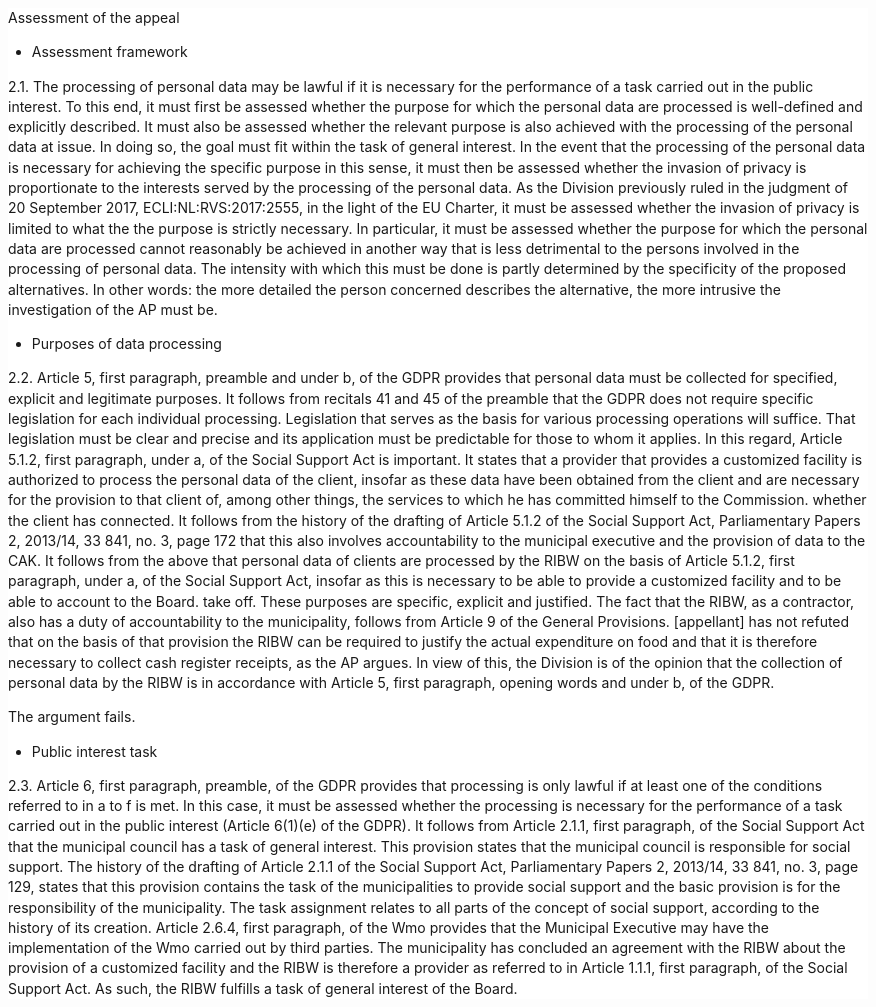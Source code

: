 Assessment of the appeal

- Assessment framework

2.1. The processing of personal data may be lawful if it is necessary for the performance of a task carried out in the public interest. To this end, it must first be assessed whether the purpose for which the personal data are processed is well-defined and explicitly described. It must also be assessed whether the relevant purpose is also achieved with the processing of the personal data at issue. In doing so, the goal must fit within the task of general interest. In the event that the processing of the personal data is necessary for achieving the specific purpose in this sense, it must then be assessed whether the invasion of privacy is proportionate to the interests served by the processing of the personal data. As the Division previously ruled in the judgment of 20 September 2017, ECLI:NL:RVS:2017:2555, in the light of the EU Charter, it must be assessed whether the invasion of privacy is limited to what the the purpose is strictly necessary. In particular, it must be assessed whether the purpose for which the personal data are processed cannot reasonably be achieved in another way that is less detrimental to the persons involved in the processing of personal data. The intensity with which this must be done is partly determined by the specificity of the proposed alternatives. In other words: the more detailed the person concerned describes the alternative, the more intrusive the investigation of the AP must be.

- Purposes of data processing

2.2. Article 5, first paragraph, preamble and under b, of the GDPR provides that personal data must be collected for specified, explicit and legitimate purposes. It follows from recitals 41 and 45 of the preamble that the GDPR does not require specific legislation for each individual processing. Legislation that serves as the basis for various processing operations will suffice. That legislation must be clear and precise and its application must be predictable for those to whom it applies. In this regard, Article 5.1.2, first paragraph, under a, of the Social Support Act is important. It states that a provider that provides a customized facility is authorized to process the personal data of the client, insofar as these data have been obtained from the client and are necessary for the provision to that client of, among other things, the services to which he has committed himself to the Commission. whether the client has connected. It follows from the history of the drafting of Article 5.1.2 of the Social Support Act, Parliamentary Papers 2, 2013/14, 33 841, no. 3, page 172 that this also involves accountability to the municipal executive and the provision of data to the CAK. It follows from the above that personal data of clients are processed by the RIBW on the basis of Article 5.1.2, first paragraph, under a, of the Social Support Act, insofar as this is necessary to be able to provide a customized facility and to be able to account to the Board. take off. These purposes are specific, explicit and justified. The fact that the RIBW, as a contractor, also has a duty of accountability to the municipality, follows from Article 9 of the General Provisions. \[appellant\] has not refuted that on the basis of that provision the RIBW can be required to justify the actual expenditure on food and that it is therefore necessary to collect cash register receipts, as the AP argues. In view of this, the Division is of the opinion that the collection of personal data by the RIBW is in accordance with Article 5, first paragraph, opening words and under b, of the GDPR.

The argument fails.

- Public interest task

2.3. Article 6, first paragraph, preamble, of the GDPR provides that processing is only lawful if at least one of the conditions referred to in a to f is met. In this case, it must be assessed whether the processing is necessary for the performance of a task carried out in the public interest (Article 6(1)(e) of the GDPR). It follows from Article 2.1.1, first paragraph, of the Social Support Act that the municipal council has a task of general interest. This provision states that the municipal council is responsible for social support. The history of the drafting of Article 2.1.1 of the Social Support Act, Parliamentary Papers 2, 2013/14, 33 841, no. 3, page 129, states that this provision contains the task of the municipalities to provide social support and the basic provision is for the responsibility of the municipality. The task assignment relates to all parts of the concept of social support, according to the history of its creation. Article 2.6.4, first paragraph, of the Wmo provides that the Municipal Executive may have the implementation of the Wmo carried out by third parties. The municipality has concluded an agreement with the RIBW about the provision of a customized facility and the RIBW is therefore a provider as referred to in Article 1.1.1, first paragraph, of the Social Support Act. As such, the RIBW fulfills a task of general interest of the Board.
